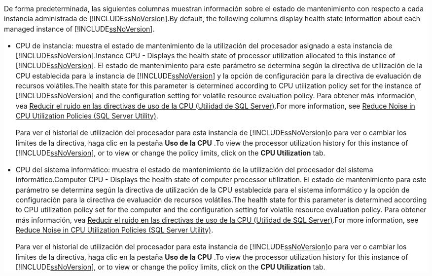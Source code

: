  <span data-ttu-id="28f55-121">De forma predeterminada, las siguientes columnas muestran información sobre el estado de mantenimiento con respecto a cada instancia administrada de [!INCLUDE[ssNoVersion](../includes/ssnoversion-md.md)].</span><span class="sxs-lookup"><span data-stu-id="28f55-121">By default, the following columns display health state information about each managed instance of [!INCLUDE[ssNoVersion](../includes/ssnoversion-md.md)].</span></span>  
  
-   <span data-ttu-id="28f55-122">CPU de instancia: muestra el estado de mantenimiento de la utilización del procesador asignado a esta instancia de [!INCLUDE[ssNoVersion](../includes/ssnoversion-md.md)].</span><span class="sxs-lookup"><span data-stu-id="28f55-122">Instance CPU - Displays the health state of processor utilization allocated to this instance of [!INCLUDE[ssNoVersion](../includes/ssnoversion-md.md)].</span></span> <span data-ttu-id="28f55-123">El estado de mantenimiento para este parámetro se determina según la directiva de utilización de la CPU establecida para la instancia de [!INCLUDE[ssNoVersion](../includes/ssnoversion-md.md)] y la opción de configuración para la directiva de evaluación de recursos volátiles.</span><span class="sxs-lookup"><span data-stu-id="28f55-123">The health state for this parameter is determined according to CPU utilization policy set for the instance of [!INCLUDE[ssNoVersion](../includes/ssnoversion-md.md)] and the configuration setting for volatile resource evaluation policy.</span></span> <span data-ttu-id="28f55-124">Para obtener más información, vea [Reducir el ruido en las directivas de uso de la CPU &#40;Utilidad de SQL Server&#41;](../relational-databases/manage/reduce-noise-in-cpu-utilization-policies-sql-server-utility.md).</span><span class="sxs-lookup"><span data-stu-id="28f55-124">For more information, see [Reduce Noise in CPU Utilization Policies &#40;SQL Server Utility&#41;](../relational-databases/manage/reduce-noise-in-cpu-utilization-policies-sql-server-utility.md).</span></span>  
  
     <span data-ttu-id="28f55-125">Para ver el historial de utilización del procesador para esta instancia de [!INCLUDE[ssNoVersion](../includes/ssnoversion-md.md)]o para ver o cambiar los límites de la directiva, haga clic en la pestaña **Uso de la CPU** .</span><span class="sxs-lookup"><span data-stu-id="28f55-125">To view the processor utilization history for this instance of [!INCLUDE[ssNoVersion](../includes/ssnoversion-md.md)], or to view or change the policy limits, click on the **CPU Utilization** tab.</span></span>  
  
-   <span data-ttu-id="28f55-126">CPU del sistema informático: muestra el estado de mantenimiento de la utilización del procesador del sistema informático.</span><span class="sxs-lookup"><span data-stu-id="28f55-126">Computer CPU - Displays the health state of computer processor utilization.</span></span> <span data-ttu-id="28f55-127">El estado de mantenimiento para este parámetro se determina según la directiva de utilización de la CPU establecida para el sistema informático y la opción de configuración para la directiva de evaluación de recursos volátiles.</span><span class="sxs-lookup"><span data-stu-id="28f55-127">The health state for this parameter is determined according to CPU utilization policy set for the computer and the configuration setting for volatile resource evaluation policy.</span></span> <span data-ttu-id="28f55-128">Para obtener más información, vea [Reducir el ruido en las directivas de uso de la CPU &#40;Utilidad de SQL Server&#41;](../relational-databases/manage/reduce-noise-in-cpu-utilization-policies-sql-server-utility.md).</span><span class="sxs-lookup"><span data-stu-id="28f55-128">For more information, see [Reduce Noise in CPU Utilization Policies &#40;SQL Server Utility&#41;](../relational-databases/manage/reduce-noise-in-cpu-utilization-policies-sql-server-utility.md).</span></span>  
  
     <span data-ttu-id="28f55-129">Para ver el historial de utilización del procesador para esta instancia de [!INCLUDE[ssNoVersion](../includes/ssnoversion-md.md)]o para ver o cambiar los límites de la directiva, haga clic en la pestaña **Uso de la CPU** .</span><span class="sxs-lookup"><span data-stu-id="28f55-129">To view the processor utilization history for this instance of [!INCLUDE[ssNoVersion](../includes/ssnoversion-md.md)], or to view or change the policy limits, click on the **CPU Utilization** tab.</span></span>  
  